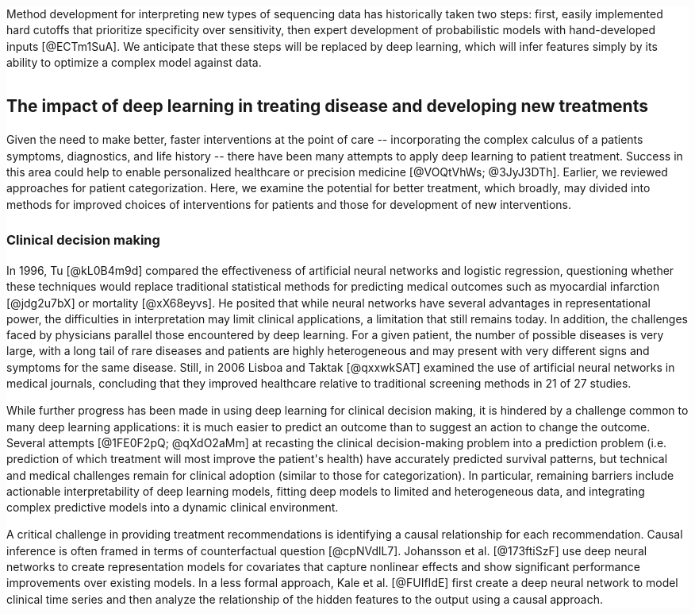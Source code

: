 Method development for interpreting new types of sequencing data has
historically taken two steps: first, easily implemented hard cutoffs that
prioritize specificity over sensitivity, then expert development of
probabilistic models with hand-developed inputs [@ECTm1SuA]. We
anticipate that these steps will be replaced by deep learning, which will infer
features simply by its ability to optimize a complex model against data.


## The impact of deep learning in treating disease and developing new treatments

Given the need to make better, faster interventions at the point of care --
incorporating the complex calculus of a patients symptoms, diagnostics, and life
history -- there have been many attempts to apply deep learning to patient
treatment. Success in this area could help to enable personalized healthcare or
precision medicine [@VOQtVhWs; @3JyJ3DTh].
Earlier, we reviewed approaches for patient categorization. Here, we examine the
potential for better treatment, which broadly, may divided into methods for
improved choices of interventions for patients and those for development of new
interventions.

### Clinical decision making

In 1996, Tu [@kL0B4m9d] compared the effectiveness of artificial neural
networks and logistic regression, questioning whether these techniques would
replace traditional statistical methods for predicting medical outcomes such as
myocardial infarction [@jdg2u7bX] or mortality
[@xX68eyvs]. He posited that while neural networks have several
advantages in representational power, the difficulties in interpretation may
limit clinical applications, a limitation that still remains today. In addition,
the challenges faced by physicians parallel those encountered by deep learning.
For a given patient, the number of possible diseases is very large, with a long
tail of rare diseases and patients are highly heterogeneous and may present with
very different signs and symptoms for the same disease. Still, in 2006 Lisboa
and Taktak [@qxxwkSAT] examined the use of artificial neural
networks in medical journals, concluding that they improved healthcare relative
to traditional screening methods in 21 of 27 studies.

While further progress has been made in using deep learning for clinical
decision making, it is hindered by a challenge common to many deep learning
applications: it is much easier to predict an outcome than to suggest an action
to change the outcome. Several attempts [@1FE0F2pQ; @qXdO2aMm] at recasting the clinical decision-making problem into
a prediction problem (i.e. prediction of which treatment will most improve the
patient's health) have accurately predicted survival patterns, but technical and
medical challenges remain for clinical adoption (similar to those for
categorization). In particular, remaining barriers include actionable
interpretability of deep learning models, fitting deep models to limited and
heterogeneous data, and integrating complex predictive models into a dynamic
clinical environment.

A critical challenge in providing treatment recommendations is identifying a
causal relationship for each recommendation. Causal inference is often framed in
terms of counterfactual question [@cpNVdlL7]. Johansson et al.
[@173ftiSzF] use deep neural networks to create representation models for
covariates that capture nonlinear effects and show significant performance
improvements over existing models. In a less formal approach, Kale et al.
[@FUIfIdE] first create a deep neural network to model clinical time
series and then analyze the relationship of the hidden features to the output
using a causal approach.
